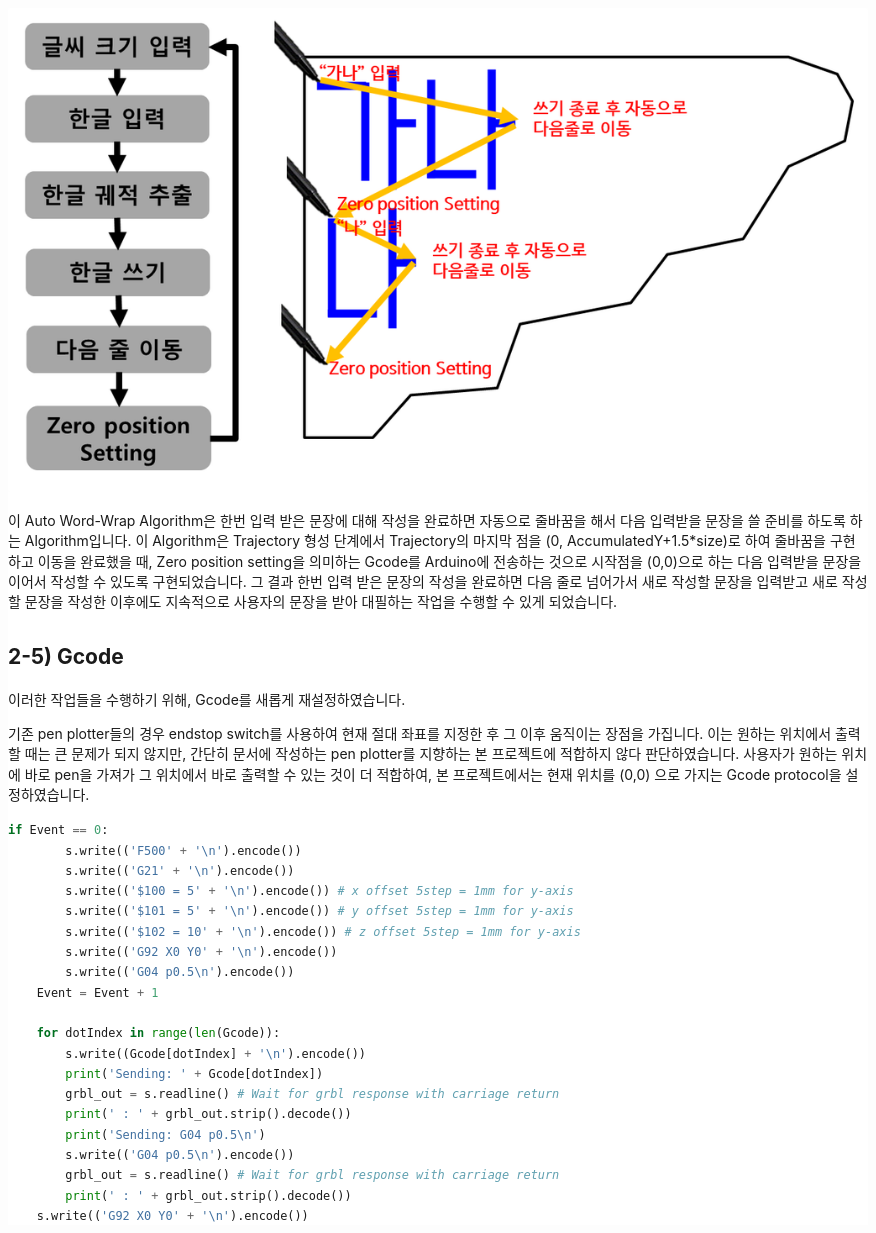 ![Untitled](Images-for-README/Untitled%2017.png)

이 Auto Word-Wrap Algorithm은 한번 입력 받은 문장에 대해 작성을 완료하면 자동으로 줄바꿈을 해서 다음 입력받을 문장을 쓸 준비를 하도록 하는 Algorithm입니다. 이 Algorithm은 Trajectory 형성 단계에서 Trajectory의 마지막 점을 (0, AccumulatedY+1.5*size)로 하여 줄바꿈을 구현하고 이동을 완료했을 때, Zero position setting을 의미하는 Gcode를 Arduino에 전송하는 것으로 시작점을 (0,0)으로 하는 다음 입력받을 문장을 이어서 작성할 수 있도록 구현되었습니다. 그 결과 한번 입력 받은 문장의 작성을 완료하면 다음 줄로 넘어가서 새로 작성할 문장을 입력받고 새로 작성할 문장을 작성한 이후에도 지속적으로 사용자의 문장을 받아 대필하는 작업을 수행할 수 있게 되었습니다.

## 2-5) Gcode

이러한 작업들을 수행하기 위해, Gcode를 새롭게 재설정하였습니다.

기존 pen plotter들의 경우 endstop switch를 사용하여 현재 절대 좌표를 지정한 후 그 이후 움직이는 장점을 가집니다. 이는 원하는 위치에서 출력할 때는 큰 문제가 되지 않지만, 간단히 문서에 작성하는 pen plotter를 지향하는 본 프로젝트에 적합하지 않다 판단하였습니다. 사용자가 원하는 위치에 바로 pen을 가져가 그 위치에서 바로 출력할 수 있는 것이 더 적합하여, 본 프로젝트에서는 현재 위치를 (0,0) 으로 가지는 Gcode protocol을 설정하였습니다.

```python
if Event == 0:
        s.write(('F500' + '\n').encode())
        s.write(('G21' + '\n').encode())
        s.write(('$100 = 5' + '\n').encode()) # x offset 5step = 1mm for y-axis
        s.write(('$101 = 5' + '\n').encode()) # y offset 5step = 1mm for y-axis
        s.write(('$102 = 10' + '\n').encode()) # z offset 5step = 1mm for y-axis
        s.write(('G92 X0 Y0' + '\n').encode())
        s.write(('G04 p0.5\n').encode())
    Event = Event + 1
    
    for dotIndex in range(len(Gcode)):
        s.write((Gcode[dotIndex] + '\n').encode())
        print('Sending: ' + Gcode[dotIndex])
        grbl_out = s.readline() # Wait for grbl response with carriage return
        print(' : ' + grbl_out.strip().decode())
        print('Sending: G04 p0.5\n')
        s.write(('G04 p0.5\n').encode())
        grbl_out = s.readline() # Wait for grbl response with carriage return
        print(' : ' + grbl_out.strip().decode())
    s.write(('G92 X0 Y0' + '\n').encode())
```
